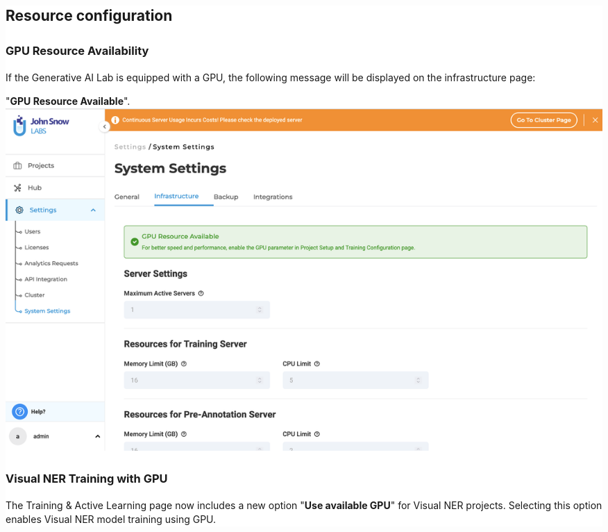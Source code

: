 ## Resource configuration
### GPU Resource Availability
If the Generative AI Lab is equipped with a GPU, the following message will be displayed on the infrastructure page:  

"**GPU Resource Available**".
 ![GenaiImage](/assets/images/annotation_lab/6.3.0/4.png)

### Visual NER Training with GPU
The Training & Active Learning page now includes a new option "**Use available GPU**" for Visual NER projects. Selecting this option enables Visual NER model training using GPU.
 